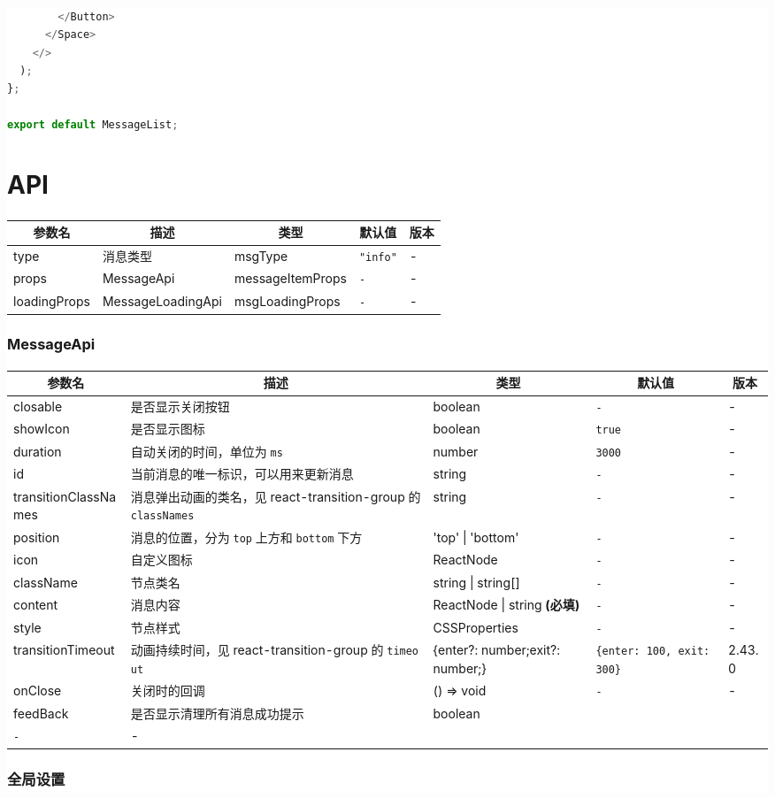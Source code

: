 ```typescript
        </Button>
      </Space>
    </>
  );
};

export default MessageList;
```

# API

| 参数名       | 描述              | 类型             | 默认值   | 版本 |
| ------------ | ----------------- | ---------------- | -------- | ---- |
| type         | 消息类型          | msgType          | `"info"` | -    |
| props        | MessageApi        | messageItemProps | `-`      | -    |
| loadingProps | MessageLoadingApi | msgLoadingProps  | `-`      | -    |

### MessageApi

| 参数名               | 描述                                                          | 类型                            | 默认值                    | 版本   |
| -------------------- | ------------------------------------------------------------- | ------------------------------- | ------------------------- | ------ |
| closable             | 是否显示关闭按钮                                              | boolean                         | `-`                       | -      |
| showIcon             | 是否显示图标                                                  | boolean                         | `true`                    | -      |
| duration             | 自动关闭的时间，单位为 `ms`                                   | number                          | `3000`                    | -      |
| id                   | 当前消息的唯一标识，可以用来更新消息                          | string                          | `-`                       | -      |
| transitionClassNames | 消息弹出动画的类名，见 react-transition-group 的 `classNames` | string                          | `-`                       | -      |
| position             | 消息的位置，分为 `top` 上方和 `bottom` 下方                   | 'top' \| 'bottom'               | `-`                       | -      |
| icon                 | 自定义图标                                                    | ReactNode                       | `-`                       | -      |
| className            | 节点类名                                                      | string \| string[]              | `-`                       | -      |
| content              | 消息内容                                                      | ReactNode \| string **(必填)**  | `-`                       | -      |
| style                | 节点样式                                                      | CSSProperties                   | `-`                       | -      |
| transitionTimeout    | 动画持续时间，见 react-transition-group 的 `timeout`          | {enter?: number;exit?: number;} | `{enter: 100, exit: 300}` | 2.43.0 |
| onClose              | 关闭时的回调                                                  | () => void                      | `-`                       | -      |
| feedBack             | 是否显示清理所有消息成功提示                                  | boolean                         |
| `-`                  | -                                                             |

### 全局设置
